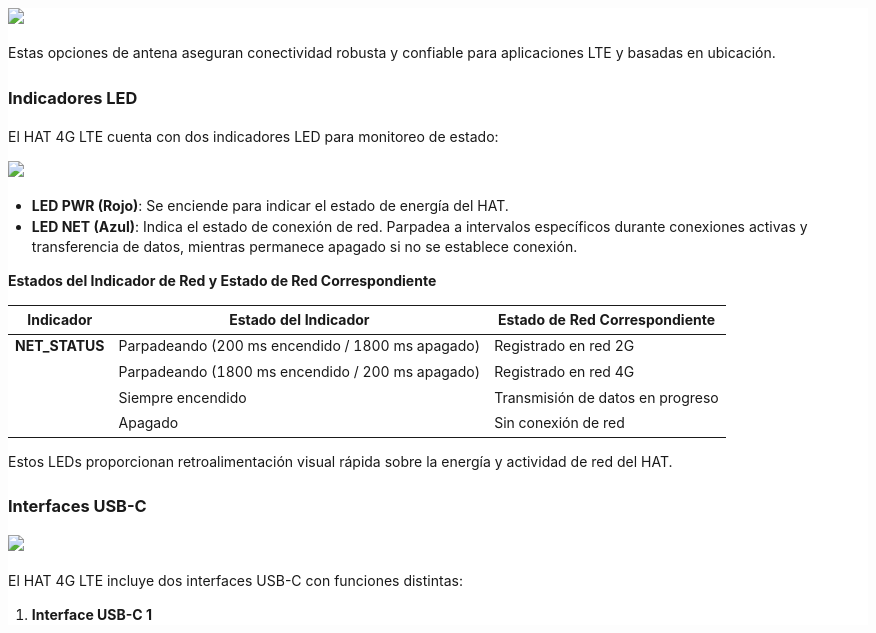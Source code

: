 <div style={{ textAlign: 'center' }}>
  <img
    src="https://files.seeedstudio.com/wiki/4g_hat_raspberry_pi_eg25_gl/antenna_small.png"
    style={{ width: 200}}
  />
</div>

Estas opciones de antena aseguran conectividad robusta y confiable para aplicaciones LTE y basadas en ubicación.

### Indicadores LED

El HAT 4G LTE cuenta con dos indicadores LED para monitoreo de estado:

<div style={{ textAlign: 'center' }}>
  <img
    src="https://files.seeedstudio.com/wiki/4g_hat_raspberry_pi_eg25_gl/LED.PNG"
    style={{ width: 200}}
  />
</div>

- **LED PWR (Rojo)**: Se enciende para indicar el estado de energía del HAT.
- **LED NET (Azul)**: Indica el estado de conexión de red. Parpadea a intervalos específicos durante conexiones activas y transferencia de datos, mientras permanece apagado si no se establece conexión.

**Estados del Indicador de Red y Estado de Red Correspondiente**

| **Indicador**    | **Estado del Indicador**            | **Estado de Red Correspondiente**    |
|------------------|-------------------------------------|---------------------------------------|
| **NET_STATUS**   | Parpadeando (200 ms encendido / 1800 ms apagado)  | Registrado en red 2G             |
|                  | Parpadeando (1800 ms encendido / 200 ms apagado)  | Registrado en red 4G             |
|                  | Siempre encendido                   | Transmisión de datos en progreso    |
|                  | Apagado                             | Sin conexión de red                  |

Estos LEDs proporcionan retroalimentación visual rápida sobre la energía y actividad de red del HAT.

### Interfaces USB-C

<div style={{ textAlign: 'center' }}>
  <img
    src="https://files.seeedstudio.com/wiki/4g_hat_raspberry_pi_eg25_gl/usbcin.jpg"
    style={{ width: 600}}
  />
</div>

El HAT 4G LTE incluye dos interfaces USB-C con funciones distintas:

1. **Interface USB-C 1**
